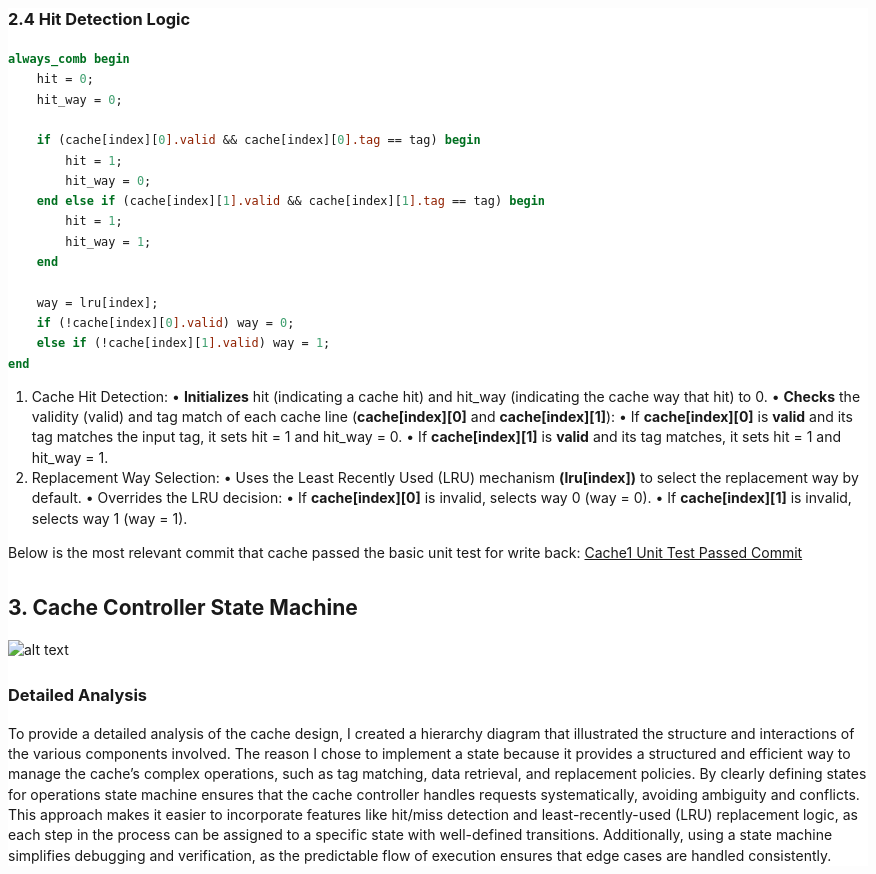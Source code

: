 ### 2.4 Hit Detection Logic
```systemverilog
always_comb begin
    hit = 0;
    hit_way = 0;

    if (cache[index][0].valid && cache[index][0].tag == tag) begin
        hit = 1;
        hit_way = 0;
    end else if (cache[index][1].valid && cache[index][1].tag == tag) begin
        hit = 1;
        hit_way = 1;
    end

    way = lru[index];
    if (!cache[index][0].valid) way = 0;
    else if (!cache[index][1].valid) way = 1;
end
```

1.	Cache Hit Detection:
•	**Initializes** hit (indicating a cache hit) and hit_way (indicating the cache way that hit) to 0.
•	**Checks** the validity (valid) and tag match of each cache line (**cache[index][0]** and **cache[index][1]**):
•	If **cache[index][0]** is **valid** and its tag matches the input tag, it sets hit = 1 and hit_way = 0.
•	If **cache[index][1]** is **valid** and its tag matches, it sets hit = 1 and hit_way = 1.
2.	Replacement Way Selection:
•	Uses the Least Recently Used (LRU) mechanism **(lru[index])** to select the replacement way by default.
•	Overrides the LRU decision:
•	If **cache[index][0]** is invalid, selects way 0 (way = 0).
•	If **cache[index][1]** is invalid, selects way 1 (way = 1).

Below is the most relevant commit that cache passed the basic unit test for write back: [Cache1 Unit Test Passed Commit]("https://github.com/opnuub/iac-riscv-cw-16/commit/943ff76ef60498c74b3a94936426ca2ead0c6639#diff-30ba30756adb35a1ecbf4b3b22e1cd36e622bc47a4c31fed0eb373679c20f129")
## 3. Cache Controller State Machine
![alt text](images/StateMachine.jpg)
### Detailed Analysis

To provide a detailed analysis of the cache design, I created a hierarchy diagram that illustrated the structure and interactions of the various components involved. The reason I chose to implement a state because it provides a structured and efficient way to manage the cache’s complex operations, such as tag matching, data retrieval, and replacement policies. By clearly defining states for operations state machine ensures that the cache controller handles requests systematically, avoiding ambiguity and conflicts. This approach makes it easier to incorporate features like hit/miss detection and least-recently-used (LRU) replacement logic, as each step in the process can be assigned to a specific state with well-defined transitions. Additionally, using a state machine simplifies debugging and verification, as the predictable flow of execution ensures that edge cases are handled consistently. 

